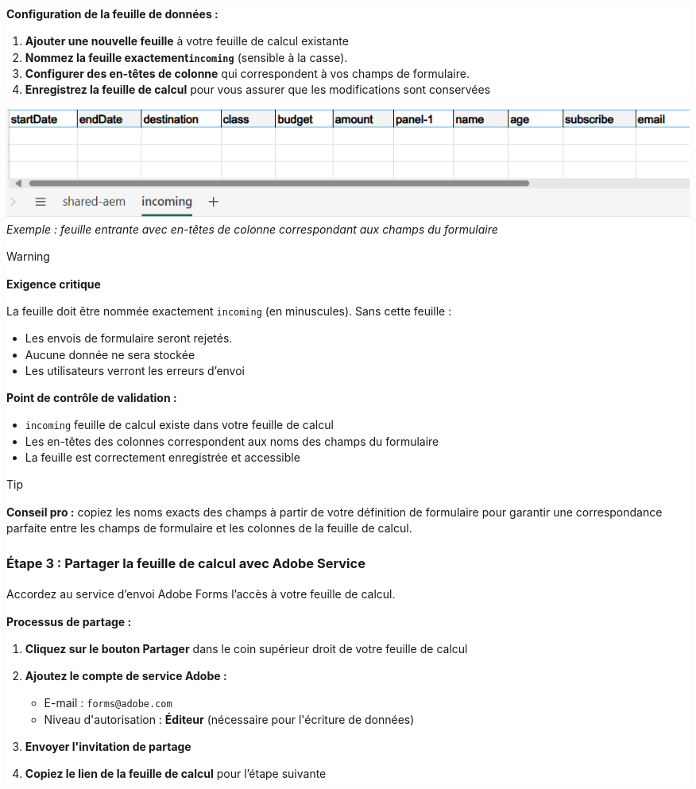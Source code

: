 **Configuration de la feuille de données :**

1. **Ajouter une nouvelle feuille** à votre feuille de calcul existante
1. **Nommez la feuille exactement`incoming`** (sensible à la casse).
1. **Configurer des en-têtes de colonne** qui correspondent à vos champs de formulaire.
1. **Enregistrez la feuille de calcul** pour vous assurer que les modifications sont conservées

![Feuille entrante](/help/forms/assets/form-submission-incoming-sheet.png)
*Exemple : feuille entrante avec en-têtes de colonne correspondant aux champs du formulaire*

>[!WARNING]
>
>**Exigence critique**
>
>La feuille doit être nommée exactement `incoming` (en minuscules). Sans cette feuille :
>
>- Les envois de formulaire seront rejetés.
>- Aucune donnée ne sera stockée
>- Les utilisateurs verront les erreurs d’envoi

**Point de contrôle de validation :**

- `incoming` feuille de calcul existe dans votre feuille de calcul
- Les en-têtes des colonnes correspondent aux noms des champs du formulaire
- La feuille est correctement enregistrée et accessible

>[!TIP]
>
>**Conseil pro :** copiez les noms exacts des champs à partir de votre définition de formulaire pour garantir une correspondance parfaite entre les champs de formulaire et les colonnes de la feuille de calcul.

### Étape 3 : Partager la feuille de calcul avec Adobe Service

Accordez au service d’envoi Adobe Forms l’accès à votre feuille de calcul.

**Processus de partage :**

1. **Cliquez sur le bouton Partager** dans le coin supérieur droit de votre feuille de calcul
1. **Ajoutez le compte de service Adobe :**

   - E-mail : `forms@adobe.com`
   - Niveau d&#39;autorisation : **Éditeur** (nécessaire pour l&#39;écriture de données)

1. **Envoyer l&#39;invitation de partage**
1. **Copiez le lien de la feuille de calcul** pour l’étape suivante
